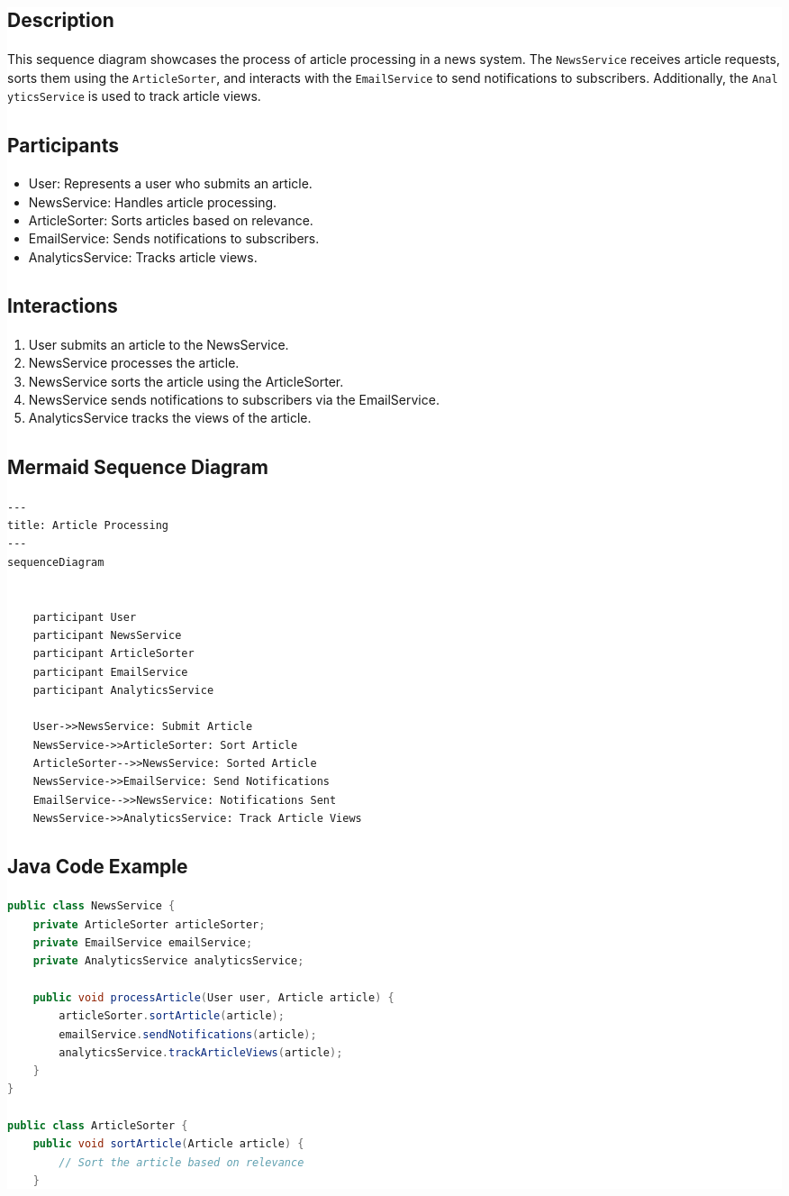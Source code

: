 ## Description
This sequence diagram showcases the process of article processing in a news system. The `NewsService` receives article requests, sorts them using the `ArticleSorter`, and interacts with the `EmailService` to send notifications to subscribers. Additionally, the `AnalyticsService` is used to track article views.

## Participants
- User: Represents a user who submits an article.
- NewsService: Handles article processing.
- ArticleSorter: Sorts articles based on relevance.
- EmailService: Sends notifications to subscribers.
- AnalyticsService: Tracks article views.

## Interactions
1. User submits an article to the NewsService.
2. NewsService processes the article.
3. NewsService sorts the article using the ArticleSorter.
4. NewsService sends notifications to subscribers via the EmailService.
5. AnalyticsService tracks the views of the article.

## Mermaid Sequence Diagram
```mermaid
---
title: Article Processing
---
sequenceDiagram


    participant User
    participant NewsService
    participant ArticleSorter
    participant EmailService
    participant AnalyticsService

    User->>NewsService: Submit Article
    NewsService->>ArticleSorter: Sort Article
    ArticleSorter-->>NewsService: Sorted Article
    NewsService->>EmailService: Send Notifications
    EmailService-->>NewsService: Notifications Sent
    NewsService->>AnalyticsService: Track Article Views
```

## Java Code Example
```java
public class NewsService {
    private ArticleSorter articleSorter;
    private EmailService emailService;
    private AnalyticsService analyticsService;

    public void processArticle(User user, Article article) {
        articleSorter.sortArticle(article);
        emailService.sendNotifications(article);
        analyticsService.trackArticleViews(article);
    }
}

public class ArticleSorter {
    public void sortArticle(Article article) {
        // Sort the article based on relevance
    }
```